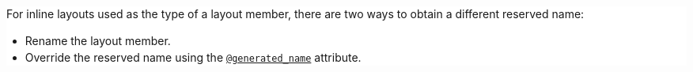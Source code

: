 For inline layouts used as the type of a layout member, there are two ways to
obtain a different reserved name:

* Rename the layout member.
* Override the reserved name using the [`@generated_name`][generated-name-attr]
  attribute.


[mixin]: https://en.wikipedia.org/wiki/Mixin
[rfc-0023]: /docs/contribute/governance/rfcs/0023_compositional_model_protocols.md
[rfc-0031]: /docs/contribute/governance/rfcs/0031_typed_epitaphs.md
[rfc-0033]: /docs/contribute/governance/rfcs/0033_handling_unknown_fields_strictness.md
[rfc-0057]: /docs/contribute/governance/rfcs/0057_default_no_handles.md
[rfc-0085]: /docs/contribute/governance/rfcs/0085_reducing_zx_status_t_space.md
[fidl-overview]: /docs/concepts/fidl/overview.md
[fidl-grammar]: /docs/reference/fidl/language/grammar.md
[doc-attribute]: /docs/reference/fidl/language/attributes.md#Doc
[naming-style]: /docs/development/languages/fidl/guides/style.md#Names
[compat]: /docs/development/languages/fidl/guides/compatibility/README.md
[union-compat]: /docs/development/languages/fidl/guides/compatibility/README.md#union
[resource-compat]: /docs/development/languages/fidl/guides/compatibility/README.md#modifiers
[bindings-reference]: /docs/reference/fidl/bindings/overview.md
[lexicon-validate]: /docs/reference/fidl/language/lexicon.md#validate
[wire-format]: /docs/reference/fidl/language/wire-format/README.md
[naming-context]: /docs/contribute/governance/rfcs/0050_syntax_revamp.md#layout-naming-contexts
[generated-name-attr]: /docs/reference/fidl/language/attributes.md#generated-name
[Life of a handle]: /docs/concepts/fidl/life-of-a-handle.md

